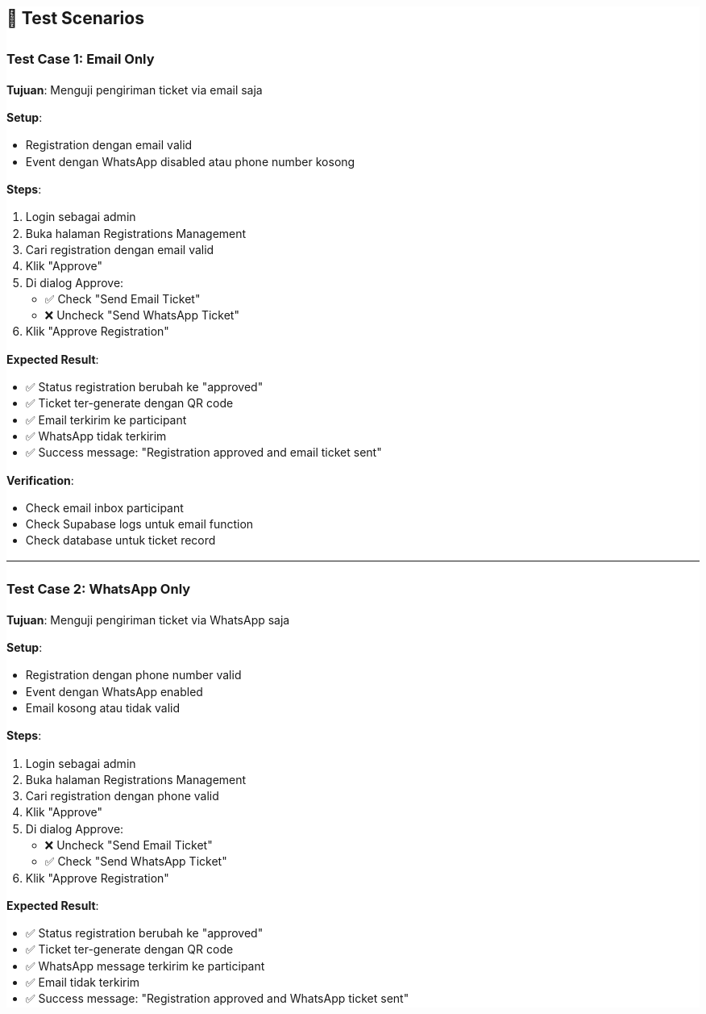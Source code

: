 
## 🧪 Test Scenarios

### **Test Case 1: Email Only**
**Tujuan**: Menguji pengiriman ticket via email saja

**Setup**:
- Registration dengan email valid
- Event dengan WhatsApp disabled atau phone number kosong

**Steps**:
1. Login sebagai admin
2. Buka halaman Registrations Management
3. Cari registration dengan email valid
4. Klik "Approve"
5. Di dialog Approve:
   - ✅ Check "Send Email Ticket"
   - ❌ Uncheck "Send WhatsApp Ticket"
6. Klik "Approve Registration"

**Expected Result**:
- ✅ Status registration berubah ke "approved"
- ✅ Ticket ter-generate dengan QR code
- ✅ Email terkirim ke participant
- ✅ WhatsApp tidak terkirim
- ✅ Success message: "Registration approved and email ticket sent"

**Verification**:
- Check email inbox participant
- Check Supabase logs untuk email function
- Check database untuk ticket record

---

### **Test Case 2: WhatsApp Only**
**Tujuan**: Menguji pengiriman ticket via WhatsApp saja

**Setup**:
- Registration dengan phone number valid
- Event dengan WhatsApp enabled
- Email kosong atau tidak valid

**Steps**:
1. Login sebagai admin
2. Buka halaman Registrations Management
3. Cari registration dengan phone valid
4. Klik "Approve"
5. Di dialog Approve:
   - ❌ Uncheck "Send Email Ticket"
   - ✅ Check "Send WhatsApp Ticket"
6. Klik "Approve Registration"

**Expected Result**:
- ✅ Status registration berubah ke "approved"
- ✅ Ticket ter-generate dengan QR code
- ✅ WhatsApp message terkirim ke participant
- ✅ Email tidak terkirim
- ✅ Success message: "Registration approved and WhatsApp ticket sent"
